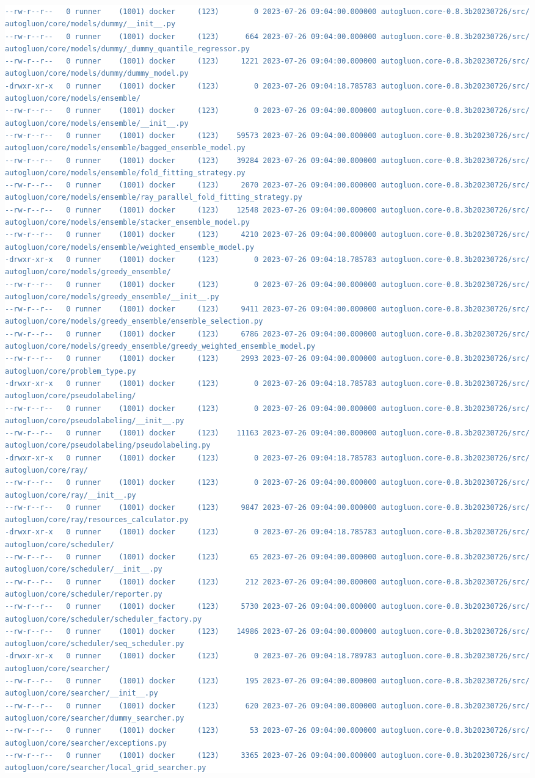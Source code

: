 ```diff
--rw-r--r--   0 runner    (1001) docker     (123)        0 2023-07-26 09:04:00.000000 autogluon.core-0.8.3b20230726/src/autogluon/core/models/dummy/__init__.py
--rw-r--r--   0 runner    (1001) docker     (123)      664 2023-07-26 09:04:00.000000 autogluon.core-0.8.3b20230726/src/autogluon/core/models/dummy/_dummy_quantile_regressor.py
--rw-r--r--   0 runner    (1001) docker     (123)     1221 2023-07-26 09:04:00.000000 autogluon.core-0.8.3b20230726/src/autogluon/core/models/dummy/dummy_model.py
-drwxr-xr-x   0 runner    (1001) docker     (123)        0 2023-07-26 09:04:18.785783 autogluon.core-0.8.3b20230726/src/autogluon/core/models/ensemble/
--rw-r--r--   0 runner    (1001) docker     (123)        0 2023-07-26 09:04:00.000000 autogluon.core-0.8.3b20230726/src/autogluon/core/models/ensemble/__init__.py
--rw-r--r--   0 runner    (1001) docker     (123)    59573 2023-07-26 09:04:00.000000 autogluon.core-0.8.3b20230726/src/autogluon/core/models/ensemble/bagged_ensemble_model.py
--rw-r--r--   0 runner    (1001) docker     (123)    39284 2023-07-26 09:04:00.000000 autogluon.core-0.8.3b20230726/src/autogluon/core/models/ensemble/fold_fitting_strategy.py
--rw-r--r--   0 runner    (1001) docker     (123)     2070 2023-07-26 09:04:00.000000 autogluon.core-0.8.3b20230726/src/autogluon/core/models/ensemble/ray_parallel_fold_fitting_strategy.py
--rw-r--r--   0 runner    (1001) docker     (123)    12548 2023-07-26 09:04:00.000000 autogluon.core-0.8.3b20230726/src/autogluon/core/models/ensemble/stacker_ensemble_model.py
--rw-r--r--   0 runner    (1001) docker     (123)     4210 2023-07-26 09:04:00.000000 autogluon.core-0.8.3b20230726/src/autogluon/core/models/ensemble/weighted_ensemble_model.py
-drwxr-xr-x   0 runner    (1001) docker     (123)        0 2023-07-26 09:04:18.785783 autogluon.core-0.8.3b20230726/src/autogluon/core/models/greedy_ensemble/
--rw-r--r--   0 runner    (1001) docker     (123)        0 2023-07-26 09:04:00.000000 autogluon.core-0.8.3b20230726/src/autogluon/core/models/greedy_ensemble/__init__.py
--rw-r--r--   0 runner    (1001) docker     (123)     9411 2023-07-26 09:04:00.000000 autogluon.core-0.8.3b20230726/src/autogluon/core/models/greedy_ensemble/ensemble_selection.py
--rw-r--r--   0 runner    (1001) docker     (123)     6786 2023-07-26 09:04:00.000000 autogluon.core-0.8.3b20230726/src/autogluon/core/models/greedy_ensemble/greedy_weighted_ensemble_model.py
--rw-r--r--   0 runner    (1001) docker     (123)     2993 2023-07-26 09:04:00.000000 autogluon.core-0.8.3b20230726/src/autogluon/core/problem_type.py
-drwxr-xr-x   0 runner    (1001) docker     (123)        0 2023-07-26 09:04:18.785783 autogluon.core-0.8.3b20230726/src/autogluon/core/pseudolabeling/
--rw-r--r--   0 runner    (1001) docker     (123)        0 2023-07-26 09:04:00.000000 autogluon.core-0.8.3b20230726/src/autogluon/core/pseudolabeling/__init__.py
--rw-r--r--   0 runner    (1001) docker     (123)    11163 2023-07-26 09:04:00.000000 autogluon.core-0.8.3b20230726/src/autogluon/core/pseudolabeling/pseudolabeling.py
-drwxr-xr-x   0 runner    (1001) docker     (123)        0 2023-07-26 09:04:18.785783 autogluon.core-0.8.3b20230726/src/autogluon/core/ray/
--rw-r--r--   0 runner    (1001) docker     (123)        0 2023-07-26 09:04:00.000000 autogluon.core-0.8.3b20230726/src/autogluon/core/ray/__init__.py
--rw-r--r--   0 runner    (1001) docker     (123)     9847 2023-07-26 09:04:00.000000 autogluon.core-0.8.3b20230726/src/autogluon/core/ray/resources_calculator.py
-drwxr-xr-x   0 runner    (1001) docker     (123)        0 2023-07-26 09:04:18.785783 autogluon.core-0.8.3b20230726/src/autogluon/core/scheduler/
--rw-r--r--   0 runner    (1001) docker     (123)       65 2023-07-26 09:04:00.000000 autogluon.core-0.8.3b20230726/src/autogluon/core/scheduler/__init__.py
--rw-r--r--   0 runner    (1001) docker     (123)      212 2023-07-26 09:04:00.000000 autogluon.core-0.8.3b20230726/src/autogluon/core/scheduler/reporter.py
--rw-r--r--   0 runner    (1001) docker     (123)     5730 2023-07-26 09:04:00.000000 autogluon.core-0.8.3b20230726/src/autogluon/core/scheduler/scheduler_factory.py
--rw-r--r--   0 runner    (1001) docker     (123)    14986 2023-07-26 09:04:00.000000 autogluon.core-0.8.3b20230726/src/autogluon/core/scheduler/seq_scheduler.py
-drwxr-xr-x   0 runner    (1001) docker     (123)        0 2023-07-26 09:04:18.789783 autogluon.core-0.8.3b20230726/src/autogluon/core/searcher/
--rw-r--r--   0 runner    (1001) docker     (123)      195 2023-07-26 09:04:00.000000 autogluon.core-0.8.3b20230726/src/autogluon/core/searcher/__init__.py
--rw-r--r--   0 runner    (1001) docker     (123)      620 2023-07-26 09:04:00.000000 autogluon.core-0.8.3b20230726/src/autogluon/core/searcher/dummy_searcher.py
--rw-r--r--   0 runner    (1001) docker     (123)       53 2023-07-26 09:04:00.000000 autogluon.core-0.8.3b20230726/src/autogluon/core/searcher/exceptions.py
--rw-r--r--   0 runner    (1001) docker     (123)     3365 2023-07-26 09:04:00.000000 autogluon.core-0.8.3b20230726/src/autogluon/core/searcher/local_grid_searcher.py
```